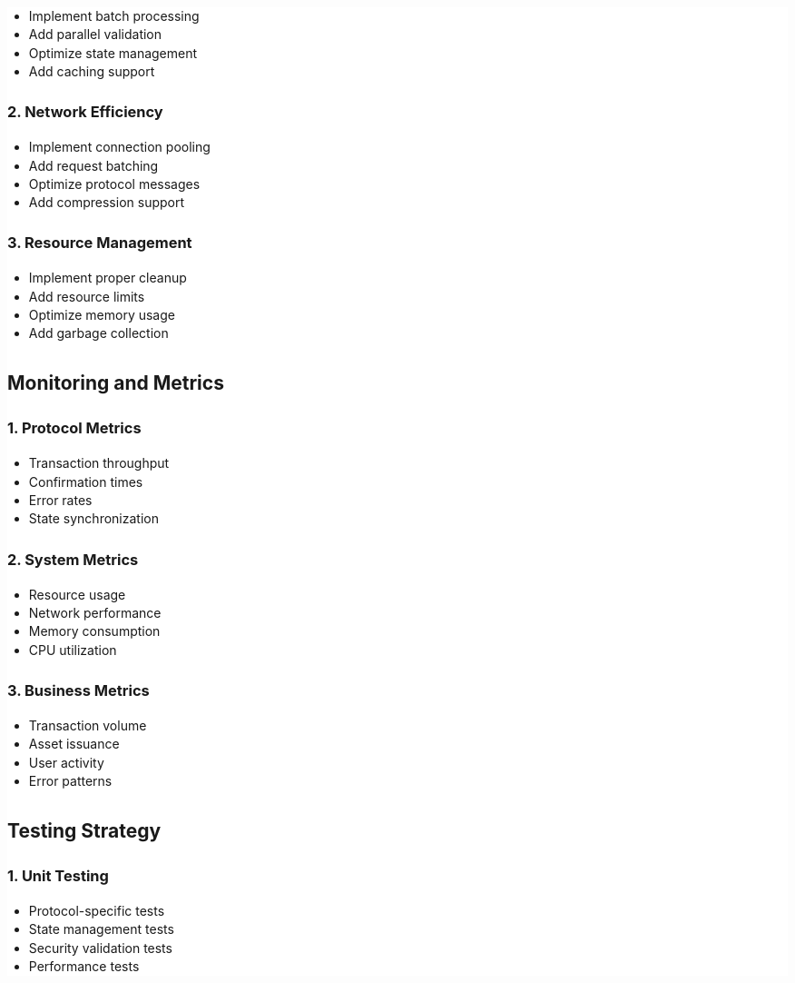 - Implement batch processing
- Add parallel validation
- Optimize state management
- Add caching support

### 2. Network Efficiency

- Implement connection pooling
- Add request batching
- Optimize protocol messages
- Add compression support

### 3. Resource Management

- Implement proper cleanup
- Add resource limits
- Optimize memory usage
- Add garbage collection

## Monitoring and Metrics

### 1. Protocol Metrics

- Transaction throughput
- Confirmation times
- Error rates
- State synchronization

### 2. System Metrics

- Resource usage
- Network performance
- Memory consumption
- CPU utilization

### 3. Business Metrics

- Transaction volume
- Asset issuance
- User activity
- Error patterns

## Testing Strategy

### 1. Unit Testing

- Protocol-specific tests
- State management tests
- Security validation tests
- Performance tests
